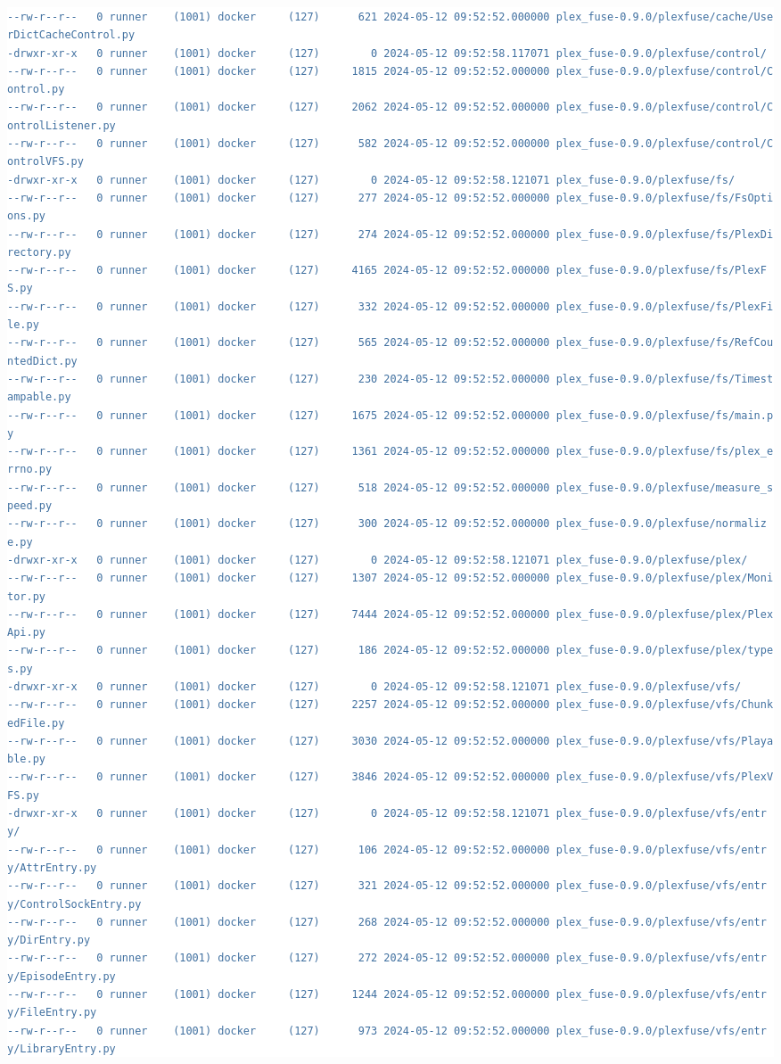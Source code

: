 ```diff
--rw-r--r--   0 runner    (1001) docker     (127)      621 2024-05-12 09:52:52.000000 plex_fuse-0.9.0/plexfuse/cache/UserDictCacheControl.py
-drwxr-xr-x   0 runner    (1001) docker     (127)        0 2024-05-12 09:52:58.117071 plex_fuse-0.9.0/plexfuse/control/
--rw-r--r--   0 runner    (1001) docker     (127)     1815 2024-05-12 09:52:52.000000 plex_fuse-0.9.0/plexfuse/control/Control.py
--rw-r--r--   0 runner    (1001) docker     (127)     2062 2024-05-12 09:52:52.000000 plex_fuse-0.9.0/plexfuse/control/ControlListener.py
--rw-r--r--   0 runner    (1001) docker     (127)      582 2024-05-12 09:52:52.000000 plex_fuse-0.9.0/plexfuse/control/ControlVFS.py
-drwxr-xr-x   0 runner    (1001) docker     (127)        0 2024-05-12 09:52:58.121071 plex_fuse-0.9.0/plexfuse/fs/
--rw-r--r--   0 runner    (1001) docker     (127)      277 2024-05-12 09:52:52.000000 plex_fuse-0.9.0/plexfuse/fs/FsOptions.py
--rw-r--r--   0 runner    (1001) docker     (127)      274 2024-05-12 09:52:52.000000 plex_fuse-0.9.0/plexfuse/fs/PlexDirectory.py
--rw-r--r--   0 runner    (1001) docker     (127)     4165 2024-05-12 09:52:52.000000 plex_fuse-0.9.0/plexfuse/fs/PlexFS.py
--rw-r--r--   0 runner    (1001) docker     (127)      332 2024-05-12 09:52:52.000000 plex_fuse-0.9.0/plexfuse/fs/PlexFile.py
--rw-r--r--   0 runner    (1001) docker     (127)      565 2024-05-12 09:52:52.000000 plex_fuse-0.9.0/plexfuse/fs/RefCountedDict.py
--rw-r--r--   0 runner    (1001) docker     (127)      230 2024-05-12 09:52:52.000000 plex_fuse-0.9.0/plexfuse/fs/Timestampable.py
--rw-r--r--   0 runner    (1001) docker     (127)     1675 2024-05-12 09:52:52.000000 plex_fuse-0.9.0/plexfuse/fs/main.py
--rw-r--r--   0 runner    (1001) docker     (127)     1361 2024-05-12 09:52:52.000000 plex_fuse-0.9.0/plexfuse/fs/plex_errno.py
--rw-r--r--   0 runner    (1001) docker     (127)      518 2024-05-12 09:52:52.000000 plex_fuse-0.9.0/plexfuse/measure_speed.py
--rw-r--r--   0 runner    (1001) docker     (127)      300 2024-05-12 09:52:52.000000 plex_fuse-0.9.0/plexfuse/normalize.py
-drwxr-xr-x   0 runner    (1001) docker     (127)        0 2024-05-12 09:52:58.121071 plex_fuse-0.9.0/plexfuse/plex/
--rw-r--r--   0 runner    (1001) docker     (127)     1307 2024-05-12 09:52:52.000000 plex_fuse-0.9.0/plexfuse/plex/Monitor.py
--rw-r--r--   0 runner    (1001) docker     (127)     7444 2024-05-12 09:52:52.000000 plex_fuse-0.9.0/plexfuse/plex/PlexApi.py
--rw-r--r--   0 runner    (1001) docker     (127)      186 2024-05-12 09:52:52.000000 plex_fuse-0.9.0/plexfuse/plex/types.py
-drwxr-xr-x   0 runner    (1001) docker     (127)        0 2024-05-12 09:52:58.121071 plex_fuse-0.9.0/plexfuse/vfs/
--rw-r--r--   0 runner    (1001) docker     (127)     2257 2024-05-12 09:52:52.000000 plex_fuse-0.9.0/plexfuse/vfs/ChunkedFile.py
--rw-r--r--   0 runner    (1001) docker     (127)     3030 2024-05-12 09:52:52.000000 plex_fuse-0.9.0/plexfuse/vfs/Playable.py
--rw-r--r--   0 runner    (1001) docker     (127)     3846 2024-05-12 09:52:52.000000 plex_fuse-0.9.0/plexfuse/vfs/PlexVFS.py
-drwxr-xr-x   0 runner    (1001) docker     (127)        0 2024-05-12 09:52:58.121071 plex_fuse-0.9.0/plexfuse/vfs/entry/
--rw-r--r--   0 runner    (1001) docker     (127)      106 2024-05-12 09:52:52.000000 plex_fuse-0.9.0/plexfuse/vfs/entry/AttrEntry.py
--rw-r--r--   0 runner    (1001) docker     (127)      321 2024-05-12 09:52:52.000000 plex_fuse-0.9.0/plexfuse/vfs/entry/ControlSockEntry.py
--rw-r--r--   0 runner    (1001) docker     (127)      268 2024-05-12 09:52:52.000000 plex_fuse-0.9.0/plexfuse/vfs/entry/DirEntry.py
--rw-r--r--   0 runner    (1001) docker     (127)      272 2024-05-12 09:52:52.000000 plex_fuse-0.9.0/plexfuse/vfs/entry/EpisodeEntry.py
--rw-r--r--   0 runner    (1001) docker     (127)     1244 2024-05-12 09:52:52.000000 plex_fuse-0.9.0/plexfuse/vfs/entry/FileEntry.py
--rw-r--r--   0 runner    (1001) docker     (127)      973 2024-05-12 09:52:52.000000 plex_fuse-0.9.0/plexfuse/vfs/entry/LibraryEntry.py
```